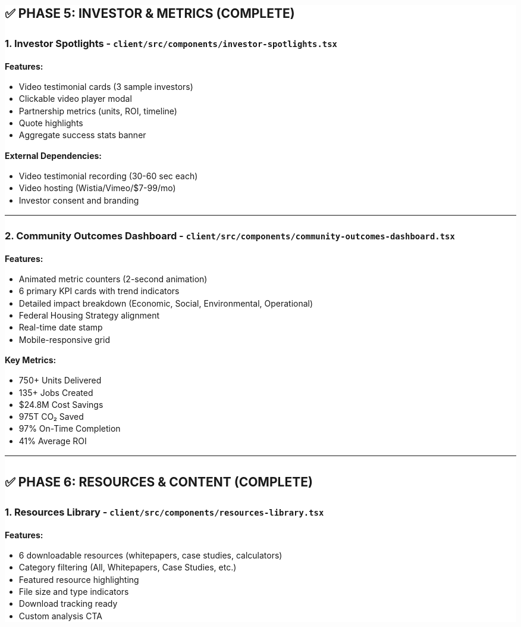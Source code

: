 ## ✅ PHASE 5: INVESTOR & METRICS (COMPLETE)

### **1. Investor Spotlights** - `client/src/components/investor-spotlights.tsx`
**Features:**
- Video testimonial cards (3 sample investors)
- Clickable video player modal
- Partnership metrics (units, ROI, timeline)
- Quote highlights
- Aggregate success stats banner

**External Dependencies:**
- Video testimonial recording (30-60 sec each)
- Video hosting (Wistia/Vimeo/$7-99/mo)
- Investor consent and branding

---

### **2. Community Outcomes Dashboard** - `client/src/components/community-outcomes-dashboard.tsx`
**Features:**
- Animated metric counters (2-second animation)
- 6 primary KPI cards with trend indicators
- Detailed impact breakdown (Economic, Social, Environmental, Operational)
- Federal Housing Strategy alignment
- Real-time date stamp
- Mobile-responsive grid

**Key Metrics:**
- 750+ Units Delivered
- 135+ Jobs Created
- $24.8M Cost Savings
- 975T CO₂ Saved
- 97% On-Time Completion
- 41% Average ROI

---

## ✅ PHASE 6: RESOURCES & CONTENT (COMPLETE)

### **1. Resources Library** - `client/src/components/resources-library.tsx`
**Features:**
- 6 downloadable resources (whitepapers, case studies, calculators)
- Category filtering (All, Whitepapers, Case Studies, etc.)
- Featured resource highlighting
- File size and type indicators
- Download tracking ready
- Custom analysis CTA
